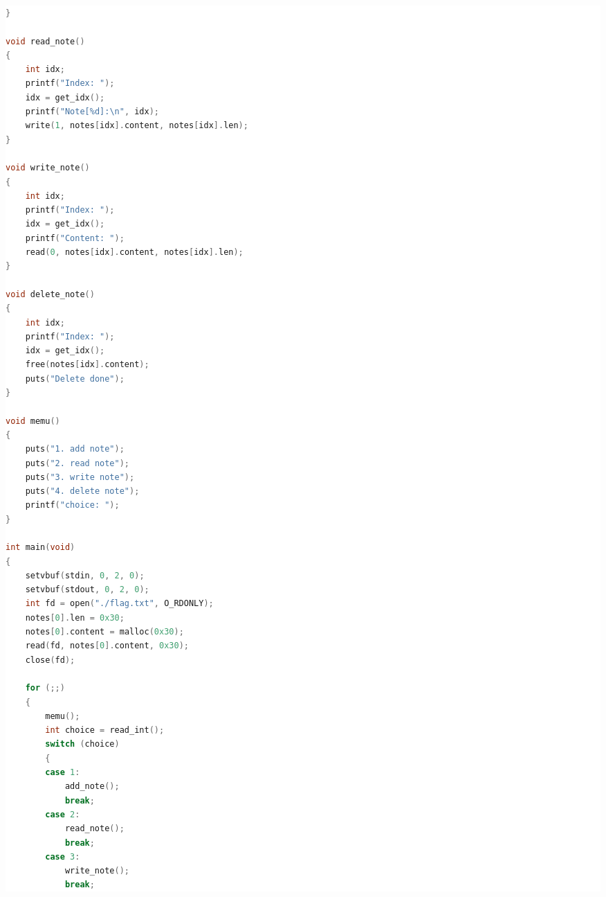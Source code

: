 ```cpp
}

void read_note()
{
	int idx;
	printf("Index: ");
	idx = get_idx();
	printf("Note[%d]:\n", idx);
	write(1, notes[idx].content, notes[idx].len);
}

void write_note()
{
	int idx;
	printf("Index: ");
	idx = get_idx();
	printf("Content: ");
	read(0, notes[idx].content, notes[idx].len);
}

void delete_note()
{
	int idx;
	printf("Index: ");
	idx = get_idx();
	free(notes[idx].content);
	puts("Delete done");
}

void memu()
{
	puts("1. add note");
	puts("2. read note");
	puts("3. write note");
	puts("4. delete note");
	printf("choice: ");
}

int main(void)
{
	setvbuf(stdin, 0, 2, 0);
	setvbuf(stdout, 0, 2, 0);
	int fd = open("./flag.txt", O_RDONLY);
	notes[0].len = 0x30;
	notes[0].content = malloc(0x30);
	read(fd, notes[0].content, 0x30);
	close(fd);

	for (;;)
	{
		memu();
		int choice = read_int();
		switch (choice)
		{
		case 1:
			add_note();
			break;
		case 2:
			read_note();
			break;
		case 3:
			write_note();
			break;
```
